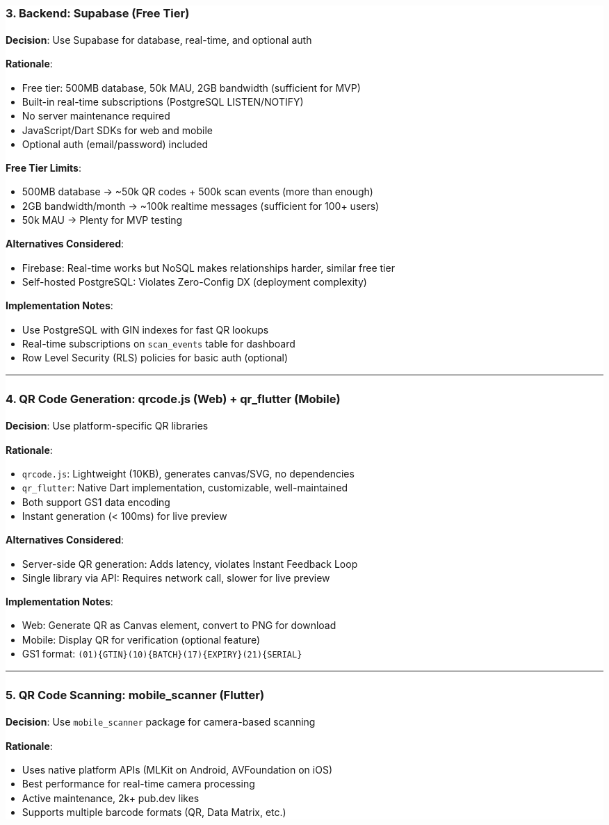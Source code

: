 
### 3. Backend: Supabase (Free Tier)
**Decision**: Use Supabase for database, real-time, and optional auth

**Rationale**:
- Free tier: 500MB database, 50k MAU, 2GB bandwidth (sufficient for MVP)
- Built-in real-time subscriptions (PostgreSQL LISTEN/NOTIFY)
- No server maintenance required
- JavaScript/Dart SDKs for web and mobile
- Optional auth (email/password) included

**Free Tier Limits**:
- 500MB database → ~50k QR codes + 500k scan events (more than enough)
- 2GB bandwidth/month → ~100k realtime messages (sufficient for 100+ users)
- 50k MAU → Plenty for MVP testing

**Alternatives Considered**:
- Firebase: Real-time works but NoSQL makes relationships harder, similar free tier
- Self-hosted PostgreSQL: Violates Zero-Config DX (deployment complexity)

**Implementation Notes**:
- Use PostgreSQL with GIN indexes for fast QR lookups
- Real-time subscriptions on `scan_events` table for dashboard
- Row Level Security (RLS) policies for basic auth (optional)

---

### 4. QR Code Generation: qrcode.js (Web) + qr_flutter (Mobile)
**Decision**: Use platform-specific QR libraries

**Rationale**:
- `qrcode.js`: Lightweight (10KB), generates canvas/SVG, no dependencies
- `qr_flutter`: Native Dart implementation, customizable, well-maintained
- Both support GS1 data encoding
- Instant generation (< 100ms) for live preview

**Alternatives Considered**:
- Server-side QR generation: Adds latency, violates Instant Feedback Loop
- Single library via API: Requires network call, slower for live preview

**Implementation Notes**:
- Web: Generate QR as Canvas element, convert to PNG for download
- Mobile: Display QR for verification (optional feature)
- GS1 format: `(01){GTIN}(10){BATCH}(17){EXPIRY}(21){SERIAL}`

---

### 5. QR Code Scanning: mobile_scanner (Flutter)
**Decision**: Use `mobile_scanner` package for camera-based scanning

**Rationale**:
- Uses native platform APIs (MLKit on Android, AVFoundation on iOS)
- Best performance for real-time camera processing
- Active maintenance, 2k+ pub.dev likes
- Supports multiple barcode formats (QR, Data Matrix, etc.)
